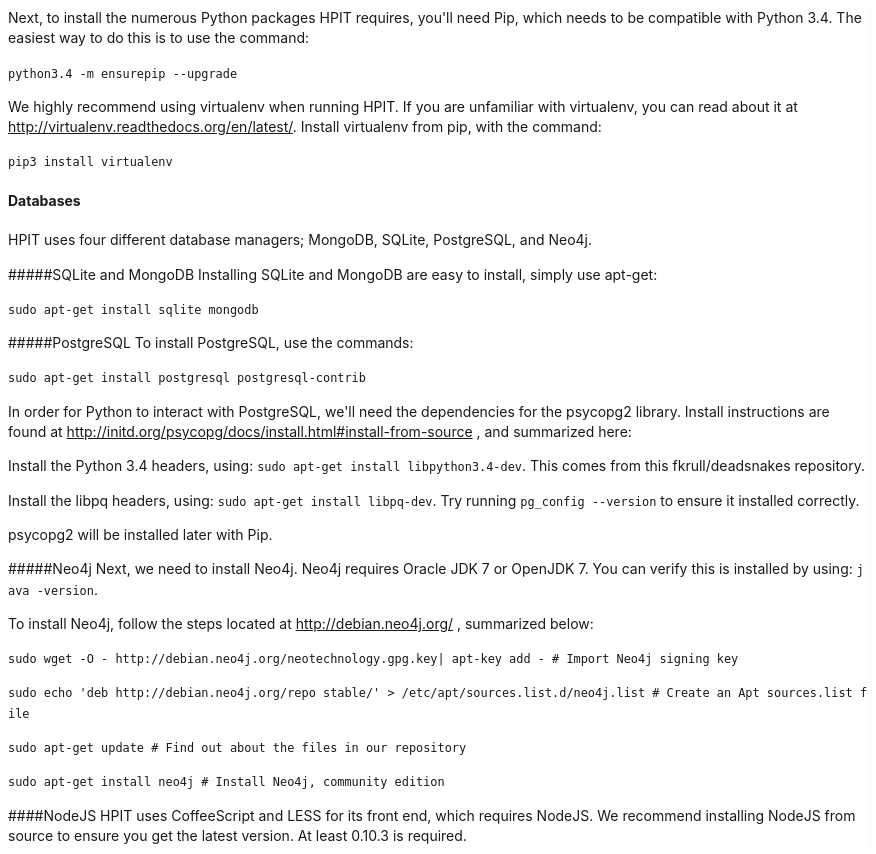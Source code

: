 Next, to install the numerous Python packages HPIT requires, you'll need Pip, which
needs to be compatible with Python 3.4.  The easiest way to do this is to use the 
command:

`python3.4 -m ensurepip --upgrade`


We highly recommend using virtualenv when running HPIT.  If you are unfamiliar with
virtualenv, you can read about it at http://virtualenv.readthedocs.org/en/latest/. 
Install virtualenv from pip, with the command:

`pip3 install virtualenv`

#### Databases
HPIT uses four different database managers; MongoDB, SQLite, PostgreSQL, and Neo4j.

#####SQLite and MongoDB
Installing SQLite and MongoDB are easy to install, simply use apt-get:

`sudo apt-get install sqlite mongodb`

#####PostgreSQL
To install PostgreSQL, use the commands:

`sudo apt-get install postgresql postgresql-contrib`

In order for Python to interact with PostgreSQL, we'll need the dependencies for the psycopg2 library.  Install
instructions are found at http://initd.org/psycopg/docs/install.html#install-from-source , 
and summarized here:

Install the Python 3.4 headers, using: `sudo apt-get install libpython3.4-dev`.  This comes from
this fkrull/deadsnakes repository.

Install the libpq headers, using: `sudo apt-get install libpq-dev`.  Try running `pg_config --version`
to ensure it installed correctly.

psycopg2 will be installed later with Pip.

#####Neo4j
Next, we need to install Neo4j.  Neo4j requires Oracle JDK 7 or OpenJDK 7.  You can verify this is installed
by using: `java -version`.

To install Neo4j, follow the steps located at http://debian.neo4j.org/ , summarized below:

`sudo wget -O - http://debian.neo4j.org/neotechnology.gpg.key| apt-key add - # Import Neo4j signing key`

`sudo echo 'deb http://debian.neo4j.org/repo stable/' > /etc/apt/sources.list.d/neo4j.list # Create an Apt sources.list file`

`sudo apt-get update # Find out about the files in our repository`

`sudo apt-get install neo4j # Install Neo4j, community edition`

####NodeJS
HPIT uses CoffeeScript and LESS for its front end, which requires NodeJS.  We recommend installing 
NodeJS from source to ensure you get the latest version.  At least 0.10.3 is required. 
